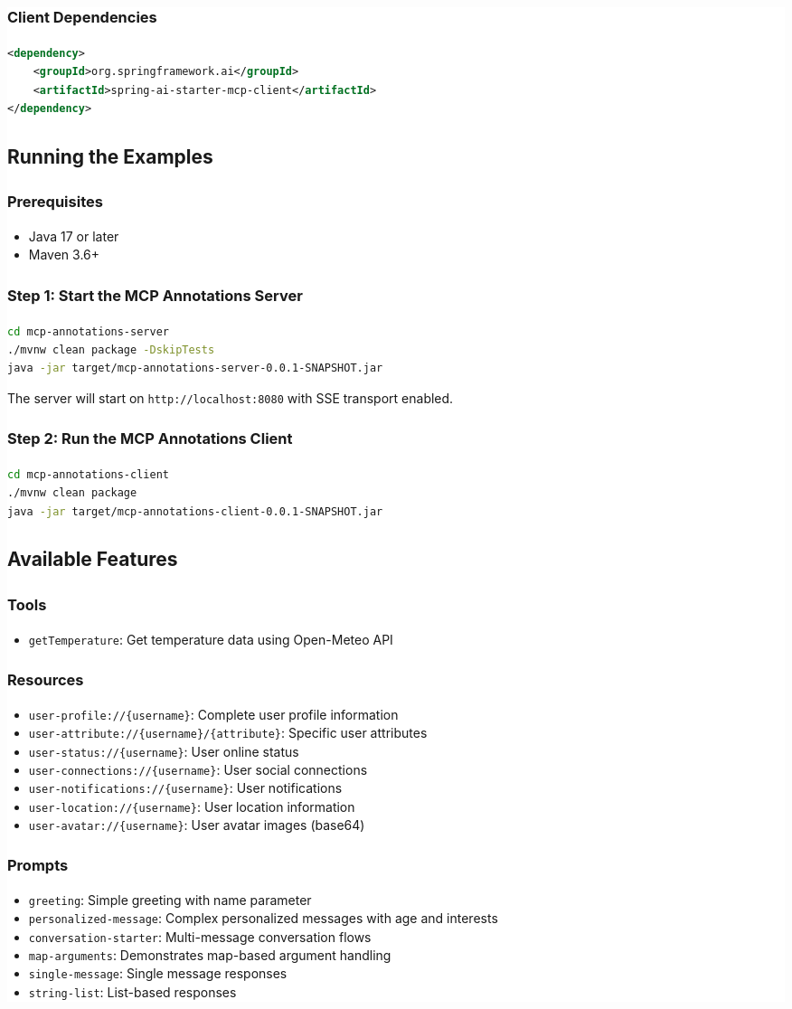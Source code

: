 ### Client Dependencies
```xml
<dependency>
    <groupId>org.springframework.ai</groupId>
    <artifactId>spring-ai-starter-mcp-client</artifactId>
</dependency>
```

## Running the Examples

### Prerequisites

- Java 17 or later
- Maven 3.6+

### Step 1: Start the MCP Annotations Server

```bash
cd mcp-annotations-server
./mvnw clean package -DskipTests
java -jar target/mcp-annotations-server-0.0.1-SNAPSHOT.jar
```

The server will start on `http://localhost:8080` with SSE transport enabled.

### Step 2: Run the MCP Annotations Client

```bash
cd mcp-annotations-client
./mvnw clean package
java -jar target/mcp-annotations-client-0.0.1-SNAPSHOT.jar
```

## Available Features

### Tools
- `getTemperature`: Get temperature data using Open-Meteo API

### Resources
- `user-profile://{username}`: Complete user profile information
- `user-attribute://{username}/{attribute}`: Specific user attributes
- `user-status://{username}`: User online status
- `user-connections://{username}`: User social connections
- `user-notifications://{username}`: User notifications
- `user-location://{username}`: User location information
- `user-avatar://{username}`: User avatar images (base64)

### Prompts
- `greeting`: Simple greeting with name parameter
- `personalized-message`: Complex personalized messages with age and interests
- `conversation-starter`: Multi-message conversation flows
- `map-arguments`: Demonstrates map-based argument handling
- `single-message`: Single message responses
- `string-list`: List-based responses
